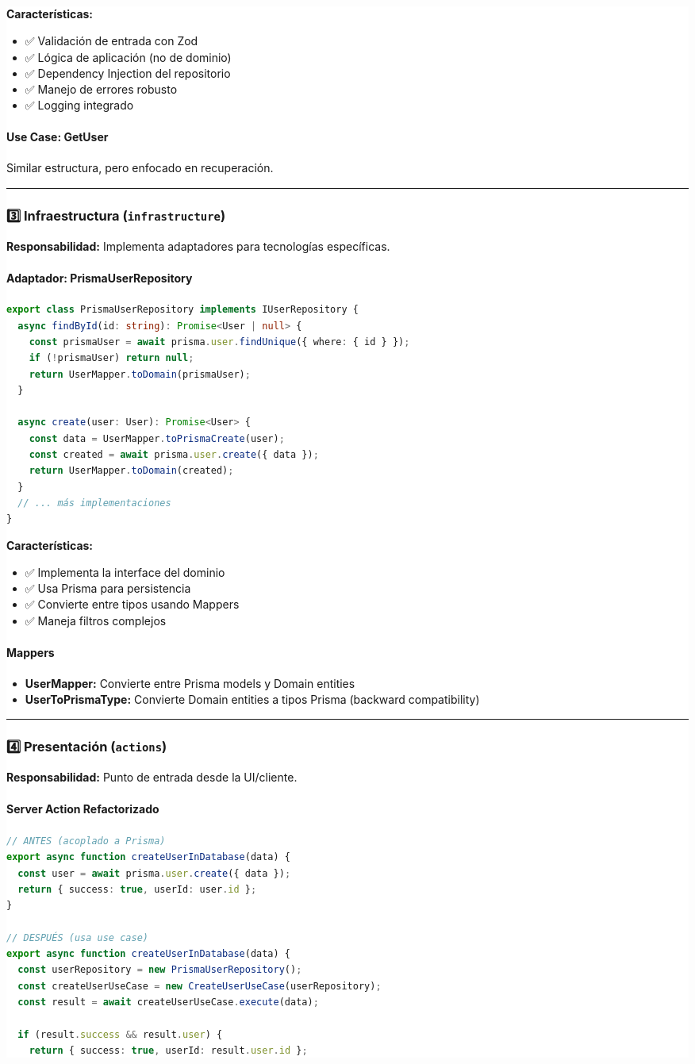**Características:**
- ✅ Validación de entrada con Zod
- ✅ Lógica de aplicación (no de dominio)
- ✅ Dependency Injection del repositorio
- ✅ Manejo de errores robusto
- ✅ Logging integrado

#### Use Case: GetUser
Similar estructura, pero enfocado en recuperación.

---

### 3️⃣ **Infraestructura** (`infrastructure`)

**Responsabilidad:** Implementa adaptadores para tecnologías específicas.

#### Adaptador: PrismaUserRepository
```typescript
export class PrismaUserRepository implements IUserRepository {
  async findById(id: string): Promise<User | null> {
    const prismaUser = await prisma.user.findUnique({ where: { id } });
    if (!prismaUser) return null;
    return UserMapper.toDomain(prismaUser);
  }

  async create(user: User): Promise<User> {
    const data = UserMapper.toPrismaCreate(user);
    const created = await prisma.user.create({ data });
    return UserMapper.toDomain(created);
  }
  // ... más implementaciones
}
```

**Características:**
- ✅ Implementa la interface del dominio
- ✅ Usa Prisma para persistencia
- ✅ Convierte entre tipos usando Mappers
- ✅ Maneja filtros complejos

#### Mappers
- **UserMapper:** Convierte entre Prisma models y Domain entities
- **UserToPrismaType:** Convierte Domain entities a tipos Prisma (backward compatibility)

---

### 4️⃣ **Presentación** (`actions`)

**Responsabilidad:** Punto de entrada desde la UI/cliente.

#### Server Action Refactorizado
```typescript
// ANTES (acoplado a Prisma)
export async function createUserInDatabase(data) {
  const user = await prisma.user.create({ data });
  return { success: true, userId: user.id };
}

// DESPUÉS (usa use case)
export async function createUserInDatabase(data) {
  const userRepository = new PrismaUserRepository();
  const createUserUseCase = new CreateUserUseCase(userRepository);
  const result = await createUserUseCase.execute(data);

  if (result.success && result.user) {
    return { success: true, userId: result.user.id };
```